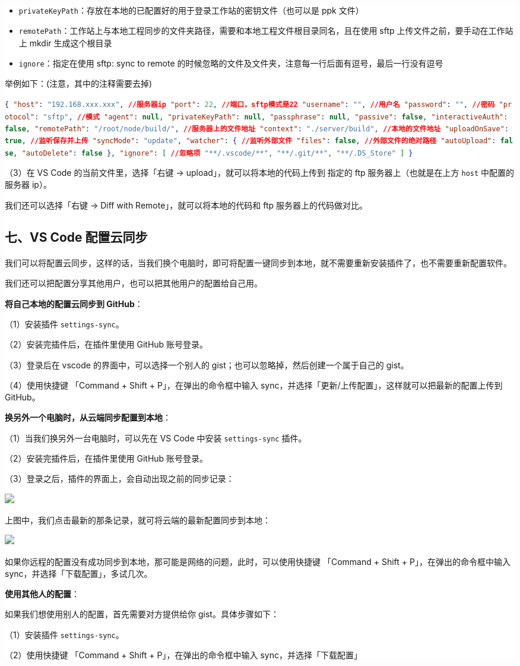 -   `privateKeyPath`：存放在本地的已配置好的用于登录工作站的密钥文件（也可以是 ppk 文件）  
    
-   `remotePath`：工作站上与本地工程同步的文件夹路径，需要和本地工程文件根目录同名，且在使用 sftp 上传文件之前，要手动在工作站上 mkdir 生成这个根目录  
    
-   `ignore`：指定在使用 sftp: sync to remote 的时候忽略的文件及文件夹，注意每一行后面有逗号，最后一行没有逗号  
    

举例如下：(注意，其中的注释需要去掉)

```json
{ "host": "192.168.xxx.xxx", //服务器ip "port": 22, //端口，sftp模式是22 "username": "", //用户名 "password": "", //密码 "protocol": "sftp", //模式 "agent": null, "privateKeyPath": null, "passphrase": null, "passive": false, "interactiveAuth": false, "remotePath": "/root/node/build/", //服务器上的文件地址 "context": "./server/build", //本地的文件地址 "uploadOnSave": true, //监听保存并上传 "syncMode": "update", "watcher": { //监听外部文件 "files": false, //外部文件的绝对路径 "autoUpload": false, "autoDelete": false }, "ignore": [ //忽略项 "**/.vscode/**", "**/.git/**", "**/.DS_Store" ] }
```

（3）在 VS Code 的当前文件里，选择「右键 -> upload」，就可以将本地的代码上传到 指定的 ftp 服务器上（也就是在上方 `host` 中配置的服务器 ip）。

我们还可以选择「右键 -> Diff with Remote」，就可以将本地的代码和 ftp 服务器上的代码做对比。

## 七、VS Code 配置云同步

我们可以将配置云同步，这样的话，当我们换个电脑时，即可将配置一键同步到本地，就不需要重新安装插件了，也不需要重新配置软件。

我们还可以把配置分享其他用户，也可以把其他用户的配置给自己用。

**将自己本地的配置云同步到 GitHub**：

（1）安装插件 `settings-sync`。

（2）安装完插件后，在插件里使用 GitHub 账号登录。

（3）登录后在 vscode 的界面中，可以选择一个别人的 gist；也可以忽略掉，然后创建一个属于自己的 gist。

（4）使用快捷键 「Command + Shift + P」，在弹出的命令框中输入 sync，并选择「更新/上传配置」，这样就可以把最新的配置上传到 GitHub。

**换另外一个电脑时，从云端同步配置到本地**：

（1）当我们换另外一台电脑时，可以先在 VS Code 中安装 `settings-sync` 插件。

（2）安装完插件后，在插件里使用 GitHub 账号登录。

（3）登录之后，插件的界面上，会自动出现之前的同步记录：

![](https://pic4.zhimg.com/v2-a1fb07127c1d90400d2bab237f632e8b_b.jpg)

上图中，我们点击最新的那条记录，就可将云端的最新配置同步到本地：

![](https://pic1.zhimg.com/v2-8ca809351b96e1a358b3126b35bb4bec_b.jpg)

如果你远程的配置没有成功同步到本地，那可能是网络的问题，此时，可以使用快捷键 「Command + Shift + P」，在弹出的命令框中输入 sync，并选择「下载配置」，多试几次。

**使用其他人的配置**：

如果我们想使用别人的配置，首先需要对方提供给你 gist。具体步骤如下：

（1）安装插件 `settings-sync`。

（2）使用快捷键 「Command + Shift + P」，在弹出的命令框中输入 sync，并选择「下载配置」
